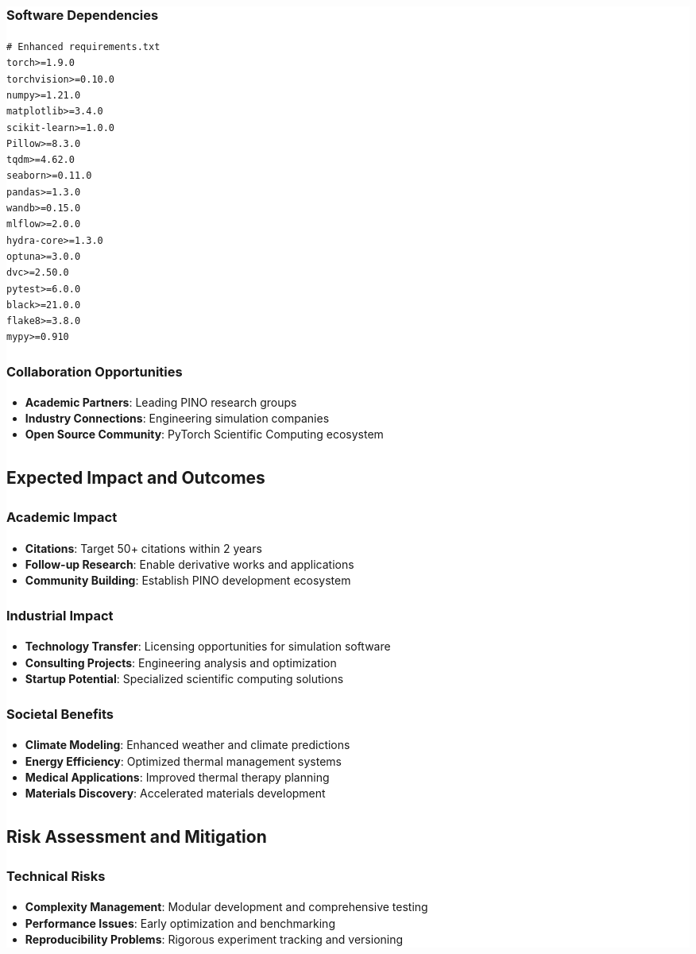 ### Software Dependencies
```txt
# Enhanced requirements.txt
torch>=1.9.0
torchvision>=0.10.0
numpy>=1.21.0
matplotlib>=3.4.0
scikit-learn>=1.0.0
Pillow>=8.3.0
tqdm>=4.62.0
seaborn>=0.11.0
pandas>=1.3.0
wandb>=0.15.0
mlflow>=2.0.0
hydra-core>=1.3.0
optuna>=3.0.0
dvc>=2.50.0
pytest>=6.0.0
black>=21.0.0
flake8>=3.8.0
mypy>=0.910
```

### Collaboration Opportunities
- **Academic Partners**: Leading PINO research groups
- **Industry Connections**: Engineering simulation companies
- **Open Source Community**: PyTorch Scientific Computing ecosystem

## Expected Impact and Outcomes

### Academic Impact
- **Citations**: Target 50+ citations within 2 years
- **Follow-up Research**: Enable derivative works and applications
- **Community Building**: Establish PINO development ecosystem

### Industrial Impact
- **Technology Transfer**: Licensing opportunities for simulation software
- **Consulting Projects**: Engineering analysis and optimization
- **Startup Potential**: Specialized scientific computing solutions

### Societal Benefits
- **Climate Modeling**: Enhanced weather and climate predictions
- **Energy Efficiency**: Optimized thermal management systems
- **Medical Applications**: Improved thermal therapy planning
- **Materials Discovery**: Accelerated materials development

## Risk Assessment and Mitigation

### Technical Risks
- **Complexity Management**: Modular development and comprehensive testing
- **Performance Issues**: Early optimization and benchmarking
- **Reproducibility Problems**: Rigorous experiment tracking and versioning
